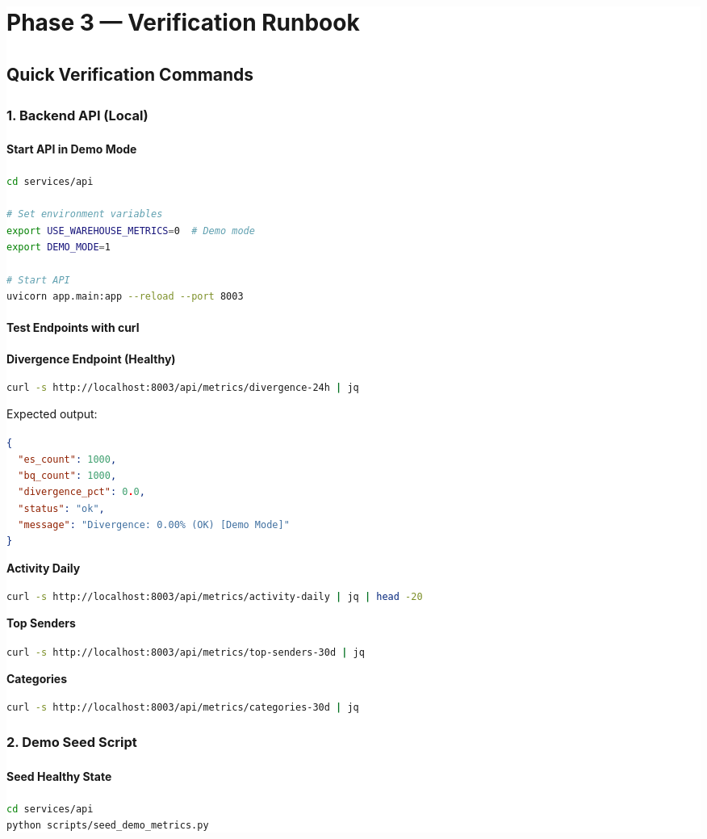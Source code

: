 # Phase 3 — Verification Runbook

## Quick Verification Commands

### 1. Backend API (Local)

#### Start API in Demo Mode
```bash
cd services/api

# Set environment variables
export USE_WAREHOUSE_METRICS=0  # Demo mode
export DEMO_MODE=1

# Start API
uvicorn app.main:app --reload --port 8003
```

#### Test Endpoints with curl

**Divergence Endpoint (Healthy)**
```bash
curl -s http://localhost:8003/api/metrics/divergence-24h | jq
```
Expected output:
```json
{
  "es_count": 1000,
  "bq_count": 1000,
  "divergence_pct": 0.0,
  "status": "ok",
  "message": "Divergence: 0.00% (OK) [Demo Mode]"
}
```

**Activity Daily**
```bash
curl -s http://localhost:8003/api/metrics/activity-daily | jq | head -20
```

**Top Senders**
```bash
curl -s http://localhost:8003/api/metrics/top-senders-30d | jq
```

**Categories**
```bash
curl -s http://localhost:8003/api/metrics/categories-30d | jq
```

### 2. Demo Seed Script

#### Seed Healthy State
```bash
cd services/api
python scripts/seed_demo_metrics.py
```
